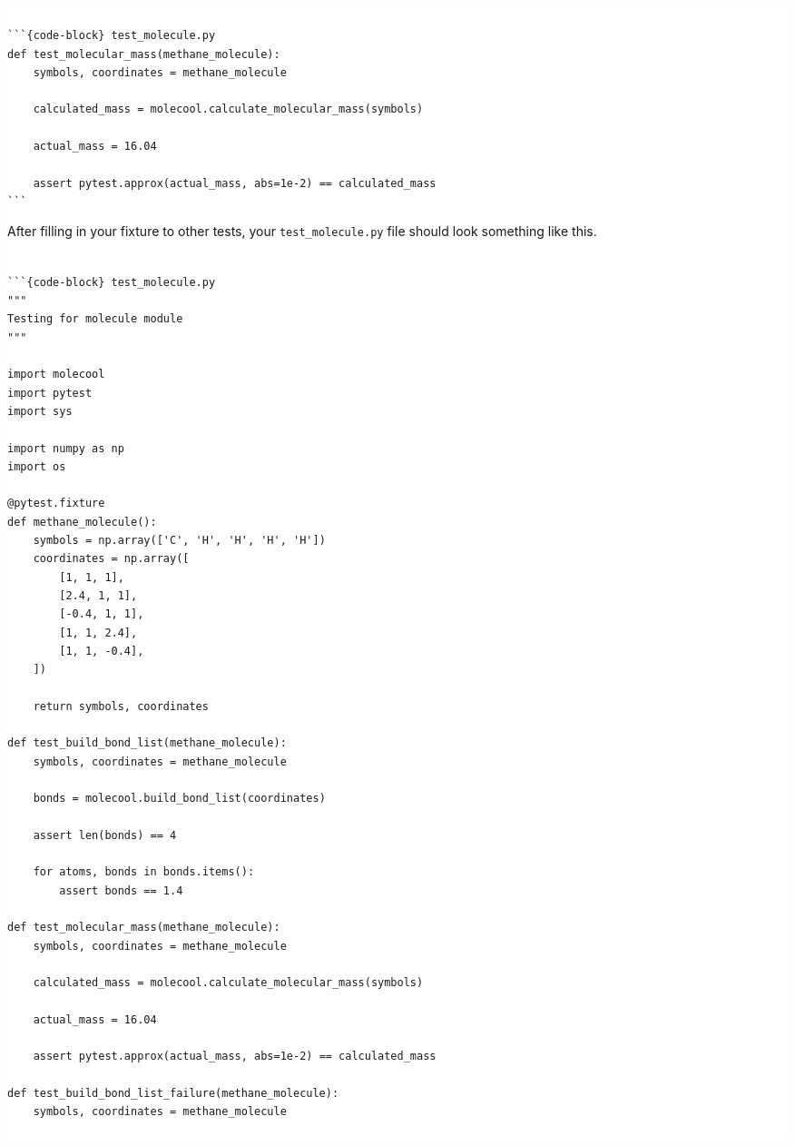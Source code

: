 ````{tab-set-code} 

```{code-block} test_molecule.py
def test_molecular_mass(methane_molecule):
    symbols, coordinates = methane_molecule
    
    calculated_mass = molecool.calculate_molecular_mass(symbols)

    actual_mass = 16.04

    assert pytest.approx(actual_mass, abs=1e-2) == calculated_mass
```
````

After filling in your fixture to other tests, your `test_molecule.py` file should look something like this.

````{tab-set-code} 

```{code-block} test_molecule.py
"""
Testing for molecule module
"""

import molecool
import pytest
import sys

import numpy as np
import os

@pytest.fixture
def methane_molecule():
    symbols = np.array(['C', 'H', 'H', 'H', 'H'])
    coordinates = np.array([
        [1, 1, 1],
        [2.4, 1, 1],
        [-0.4, 1, 1],
        [1, 1, 2.4],
        [1, 1, -0.4],
    ])
    
    return symbols, coordinates

def test_build_bond_list(methane_molecule):
    symbols, coordinates = methane_molecule

    bonds = molecool.build_bond_list(coordinates)

    assert len(bonds) == 4

    for atoms, bonds in bonds.items():
        assert bonds == 1.4

def test_molecular_mass(methane_molecule):
    symbols, coordinates = methane_molecule
    
    calculated_mass = molecool.calculate_molecular_mass(symbols)

    actual_mass = 16.04

    assert pytest.approx(actual_mass, abs=1e-2) == calculated_mass

def test_build_bond_list_failure(methane_molecule):
    symbols, coordinates = methane_molecule
    
````